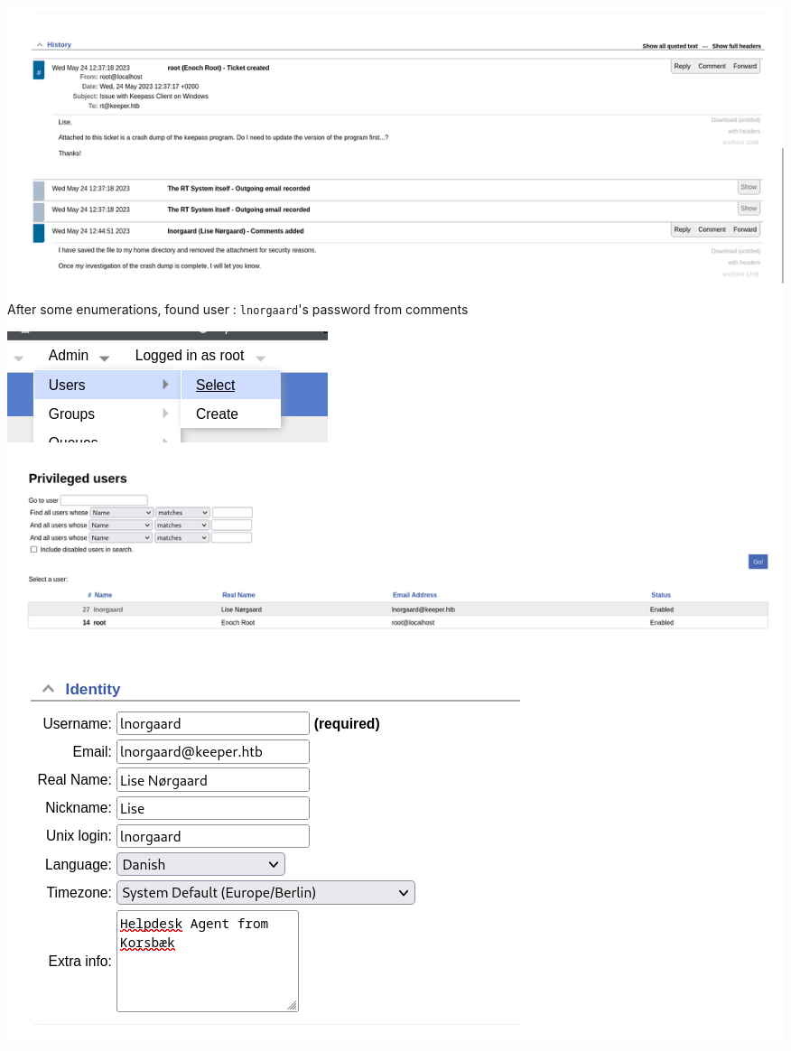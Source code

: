 ![](/assets/obsidian/ba53ea166b713bdbfa142e815e0482ef.png)

After some enumerations, found user : `lnorgaard`'s password from comments

![](/assets/obsidian/66c6cee7f12333e577c6ea1330b5f191.png)

![](/assets/obsidian/70f11bc69d03d1d7645b4cf6dd78a5d0.png)

![](/assets/obsidian/09c7e8049fda60c2fe57e53861df42b4.png)
